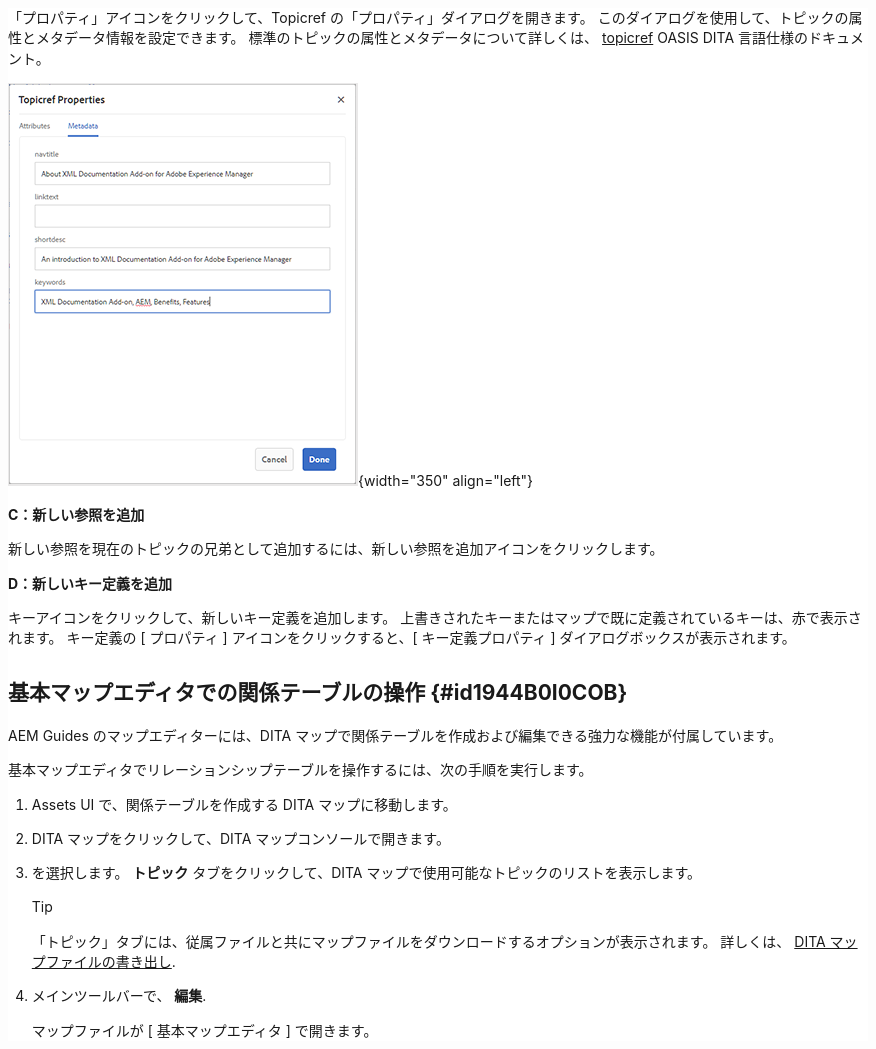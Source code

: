 「プロパティ」アイコンをクリックして、Topicref の「プロパティ」ダイアログを開きます。 このダイアログを使用して、トピックの属性とメタデータ情報を設定できます。 標準のトピックの属性とメタデータについて詳しくは、 [topicref](https://docs.oasis-open.org/dita/v1.2/os/spec/langref/topicref.html) OASIS DITA 言語仕様のドキュメント。


![](images/map-properties-metadata.png){width="350" align="left"}

**C：新しい参照を追加**

新しい参照を現在のトピックの兄弟として追加するには、新しい参照を追加アイコンをクリックします。

**D：新しいキー定義を追加**

キーアイコンをクリックして、新しいキー定義を追加します。 上書きされたキーまたはマップで既に定義されているキーは、赤で表示されます。 キー定義の [ プロパティ ] アイコンをクリックすると、[ キー定義プロパティ ] ダイアログボックスが表示されます。

## 基本マップエディタでの関係テーブルの操作 {#id1944B0I0COB}

AEM Guides のマップエディターには、DITA マップで関係テーブルを作成および編集できる強力な機能が付属しています。

基本マップエディタでリレーションシップテーブルを操作するには、次の手順を実行します。

1. Assets UI で、関係テーブルを作成する DITA マップに移動します。

1. DITA マップをクリックして、DITA マップコンソールで開きます。

1. を選択します。 **トピック** タブをクリックして、DITA マップで使用可能なトピックのリストを表示します。

   >[!TIP]
   >
   > 「トピック」タブには、従属ファイルと共にマップファイルをダウンロードするオプションが表示されます。 詳しくは、 [DITA マップファイルの書き出し](authoring-download-assets.md#id218UBA00IXA).

1. メインツールバーで、 **編集**.

   マップファイルが [ 基本マップエディタ ] で開きます。
